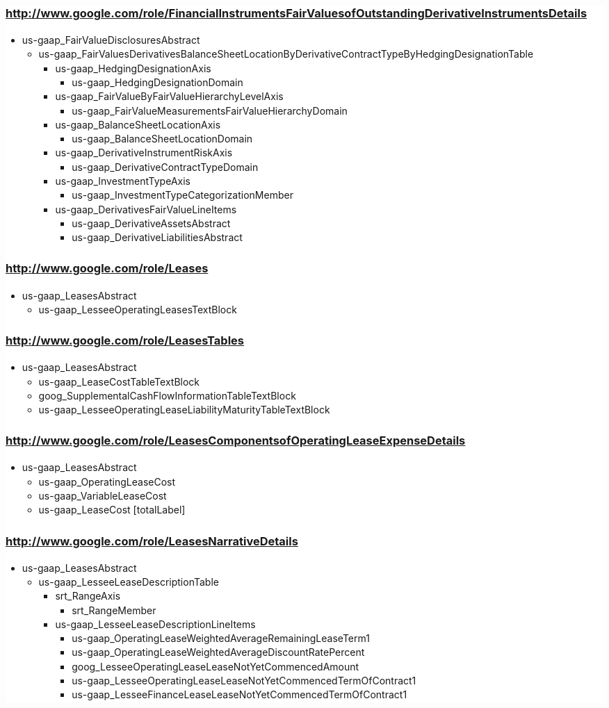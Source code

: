 ### http://www.google.com/role/FinancialInstrumentsFairValuesofOutstandingDerivativeInstrumentsDetails

- us-gaap_FairValueDisclosuresAbstract
  - us-gaap_FairValuesDerivativesBalanceSheetLocationByDerivativeContractTypeByHedgingDesignationTable
    - us-gaap_HedgingDesignationAxis
      - us-gaap_HedgingDesignationDomain
    - us-gaap_FairValueByFairValueHierarchyLevelAxis
      - us-gaap_FairValueMeasurementsFairValueHierarchyDomain
    - us-gaap_BalanceSheetLocationAxis
      - us-gaap_BalanceSheetLocationDomain
    - us-gaap_DerivativeInstrumentRiskAxis
      - us-gaap_DerivativeContractTypeDomain
    - us-gaap_InvestmentTypeAxis
      - us-gaap_InvestmentTypeCategorizationMember
    - us-gaap_DerivativesFairValueLineItems
      - us-gaap_DerivativeAssetsAbstract
      - us-gaap_DerivativeLiabilitiesAbstract

### http://www.google.com/role/Leases

- us-gaap_LeasesAbstract
  - us-gaap_LesseeOperatingLeasesTextBlock

### http://www.google.com/role/LeasesTables

- us-gaap_LeasesAbstract
  - us-gaap_LeaseCostTableTextBlock
  - goog_SupplementalCashFlowInformationTableTextBlock
  - us-gaap_LesseeOperatingLeaseLiabilityMaturityTableTextBlock

### http://www.google.com/role/LeasesComponentsofOperatingLeaseExpenseDetails

- us-gaap_LeasesAbstract
  - us-gaap_OperatingLeaseCost
  - us-gaap_VariableLeaseCost
  - us-gaap_LeaseCost [totalLabel]

### http://www.google.com/role/LeasesNarrativeDetails

- us-gaap_LeasesAbstract
  - us-gaap_LesseeLeaseDescriptionTable
    - srt_RangeAxis
      - srt_RangeMember
    - us-gaap_LesseeLeaseDescriptionLineItems
      - us-gaap_OperatingLeaseWeightedAverageRemainingLeaseTerm1
      - us-gaap_OperatingLeaseWeightedAverageDiscountRatePercent
      - goog_LesseeOperatingLeaseLeaseNotYetCommencedAmount
      - us-gaap_LesseeOperatingLeaseLeaseNotYetCommencedTermOfContract1
      - us-gaap_LesseeFinanceLeaseLeaseNotYetCommencedTermOfContract1
